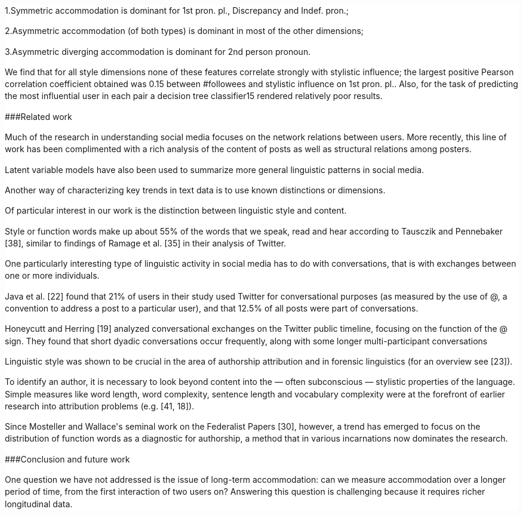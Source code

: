 1.Symmetric accommodation is dominant for 1st pron. pl., Discrepancy and Indef. pron.;

2.Asymmetric accommodation (of both types) is dominant in most of the other dimensions;

3.Asymmetric diverging accommodation is dominant for 2nd person pronoun.

We find that for all style dimensions none of these features correlate strongly with stylistic influence; the largest positive Pearson correlation coefficient obtained was 0.15 between #followees and stylistic influence on 1st pron. pl.. Also, for the task of predicting the most influential user in each pair a decision tree classifier15 rendered relatively poor results.

###Related work

Much of the research in understanding social media focuses on the network relations between users. More recently, this line of work has been complimented with a rich analysis of the content of posts as well as structural relations among posters.

Latent variable models have also been used to summarize more general linguistic patterns in social media.

Another way of characterizing key trends in text data is to use known distinctions or dimensions.

Of particular interest in our work is the distinction between linguistic style and content.

Style or function words make up about 55% of the words that we speak, read and hear according to Tausczik and Pennebaker [38], similar to findings of Ramage et al. [35] in their analysis of Twitter.

One particularly interesting type of linguistic activity in social media has to do with conversations, that is with exchanges between one or more individuals.

Java et al. [22] found that 21% of users in their study used Twitter for conversational purposes (as measured by the use of @, a convention to address a post to a particular user), and that 12.5% of all posts were part of conversations.

Honeycutt and Herring [19] analyzed conversational exchanges on the Twitter public timeline, focusing on the function of the @ sign. They found that short dyadic conversations occur frequently, along with some longer multi-participant conversations

Linguistic style was shown to be crucial in the area of authorship attribution and in forensic linguistics (for an overview see [23]).

To identify an author, it is necessary to look beyond content into the — often subconscious — stylistic properties of the language. Simple measures like word length, word complexity, sentence length and vocabulary complexity were at the forefront of earlier research into attribution problems (e.g. [41, 18]).

Since Mosteller and Wallace's seminal work on the Federalist Papers [30], however, a trend has emerged to focus on the distribution of function words as a diagnostic for authorship, a method that in various incarnations now dominates the research.

###Conclusion and future work

One question we have not addressed is the issue of long-term accommodation: can we measure accommodation over a longer period of time, from the first interaction of two users on? Answering this question is challenging because it requires richer longitudinal data.
